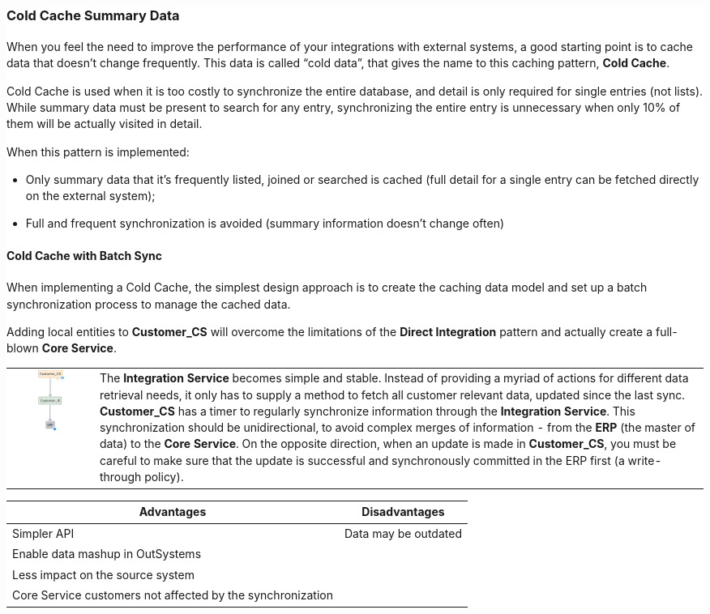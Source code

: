 ### Cold Cache Summary Data

When you feel the need to improve the performance of your integrations with external systems, a good starting point is to cache data that doesn’t change frequently. This data is called “cold data”, that gives the name to this caching pattern, **Cold Cache**.

Cold Cache is used when it is too costly to synchronize the entire database, and detail is only required for single entries (not lists). While summary data must be present to search for any entry, synchronizing the entire entry is unnecessary when only 10% of them will be actually visited in detail.

When this pattern is implemented:

* Only summary data that it’s frequently listed, joined or searched is cached (full detail for a single entry can be fetched directly on the external system);

* Full and frequent synchronization is avoided (summary information doesn’t change often​)

#### Cold Cache with Batch Sync

When implementing a Cold Cache, the simplest design approach is to create the caching data model and set up a batch synchronization process to manage the cached data.

Adding local entities to **Customer_CS** will overcome the limitations of the **Direct Integration** pattern and actually create a full-blown **Core Service**.

|||
|---|---|
|![Diagram depicting the Cold Cache pattern with batch synchronization for customer data.](images/cold-cache-with-batch-sync-diag.png "Cold Cache with Batch Sync Diagram")|The **Integration Service** becomes simple and stable. Instead of providing a myriad of actions for different data retrieval needs, it only has to supply a method to fetch all customer relevant data, updated since the last sync.<br/>**Customer_CS** has a timer to regularly synchronize information through the **Integration Service**. This synchronization should be unidirectional, to avoid complex merges of information - from the **ERP** (the master of data) to the **Core Service**. On the opposite direction, when an update is made in **Customer_CS**, you must be careful to make sure that the update is successful and synchronously committed in the ERP first (a write-through policy).|

|Advantages|Disadvantages|
|--- |--- |
|Simpler API|Data may be outdated|
|Enable data mashup in OutSystems||
|Less impact on the source system||
|Core Service customers not affected by the synchronization||
